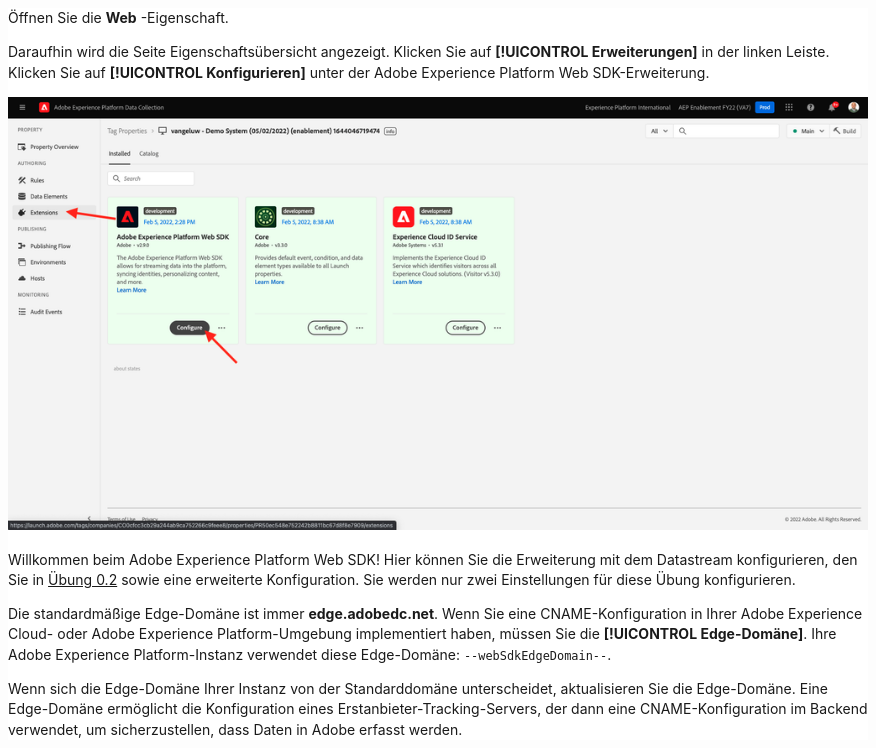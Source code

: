 Öffnen Sie die **Web** -Eigenschaft.

Daraufhin wird die Seite Eigenschaftsübersicht angezeigt. Klicken Sie auf **[!UICONTROL Erweiterungen]** in der linken Leiste. Klicken Sie auf **[!UICONTROL Konfigurieren]** unter der Adobe Experience Platform Web SDK-Erweiterung.

![Seite &quot;Eigenschaftenübersicht&quot;](./images/property7.png)

Willkommen beim Adobe Experience Platform Web SDK! Hier können Sie die Erweiterung mit dem Datastream konfigurieren, den Sie in [Übung 0.2](./../module0/ex2.md) sowie eine erweiterte Konfiguration. Sie werden nur zwei Einstellungen für diese Übung konfigurieren.

Die standardmäßige Edge-Domäne ist immer **edge.adobedc.net**. Wenn Sie eine CNAME-Konfiguration in Ihrer Adobe Experience Cloud- oder Adobe Experience Platform-Umgebung implementiert haben, müssen Sie die **[!UICONTROL Edge-Domäne]**. Ihre Adobe Experience Platform-Instanz verwendet diese Edge-Domäne: `--webSdkEdgeDomain--`.

Wenn sich die Edge-Domäne Ihrer Instanz von der Standarddomäne unterscheidet, aktualisieren Sie die Edge-Domäne. Eine Edge-Domäne ermöglicht die Konfiguration eines Erstanbieter-Tracking-Servers, der dann eine CNAME-Konfiguration im Backend verwendet, um sicherzustellen, dass Daten in Adobe erfasst werden.
